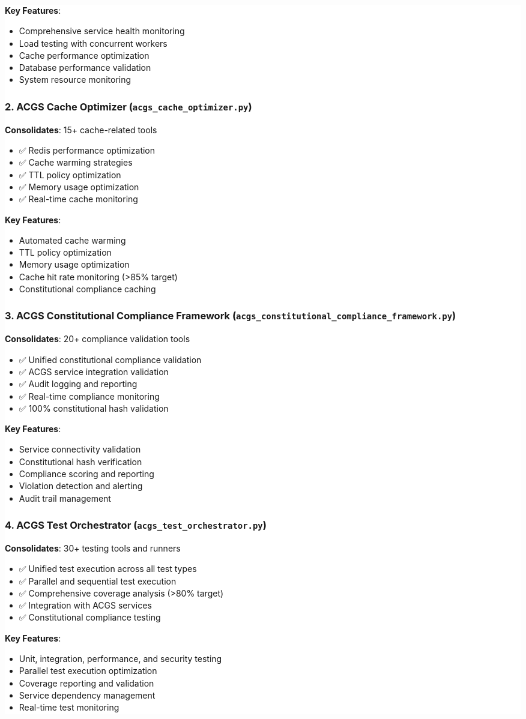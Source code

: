 **Key Features**:
- Comprehensive service health monitoring
- Load testing with concurrent workers
- Cache performance optimization
- Database performance validation
- System resource monitoring

### 2. ACGS Cache Optimizer (`acgs_cache_optimizer.py`)
**Consolidates**: 15+ cache-related tools
- ✅ Redis performance optimization
- ✅ Cache warming strategies
- ✅ TTL policy optimization
- ✅ Memory usage optimization
- ✅ Real-time cache monitoring

**Key Features**:
- Automated cache warming
- TTL policy optimization
- Memory usage optimization
- Cache hit rate monitoring (>85% target)
- Constitutional compliance caching

### 3. ACGS Constitutional Compliance Framework (`acgs_constitutional_compliance_framework.py`)
**Consolidates**: 20+ compliance validation tools
- ✅ Unified constitutional compliance validation
- ✅ ACGS service integration validation
- ✅ Audit logging and reporting
- ✅ Real-time compliance monitoring
- ✅ 100% constitutional hash validation

**Key Features**:
- Service connectivity validation
- Constitutional hash verification
- Compliance scoring and reporting
- Violation detection and alerting
- Audit trail management

### 4. ACGS Test Orchestrator (`acgs_test_orchestrator.py`)
**Consolidates**: 30+ testing tools and runners
- ✅ Unified test execution across all test types
- ✅ Parallel and sequential test execution
- ✅ Comprehensive coverage analysis (>80% target)
- ✅ Integration with ACGS services
- ✅ Constitutional compliance testing

**Key Features**:
- Unit, integration, performance, and security testing
- Parallel test execution optimization
- Coverage reporting and validation
- Service dependency management
- Real-time test monitoring

